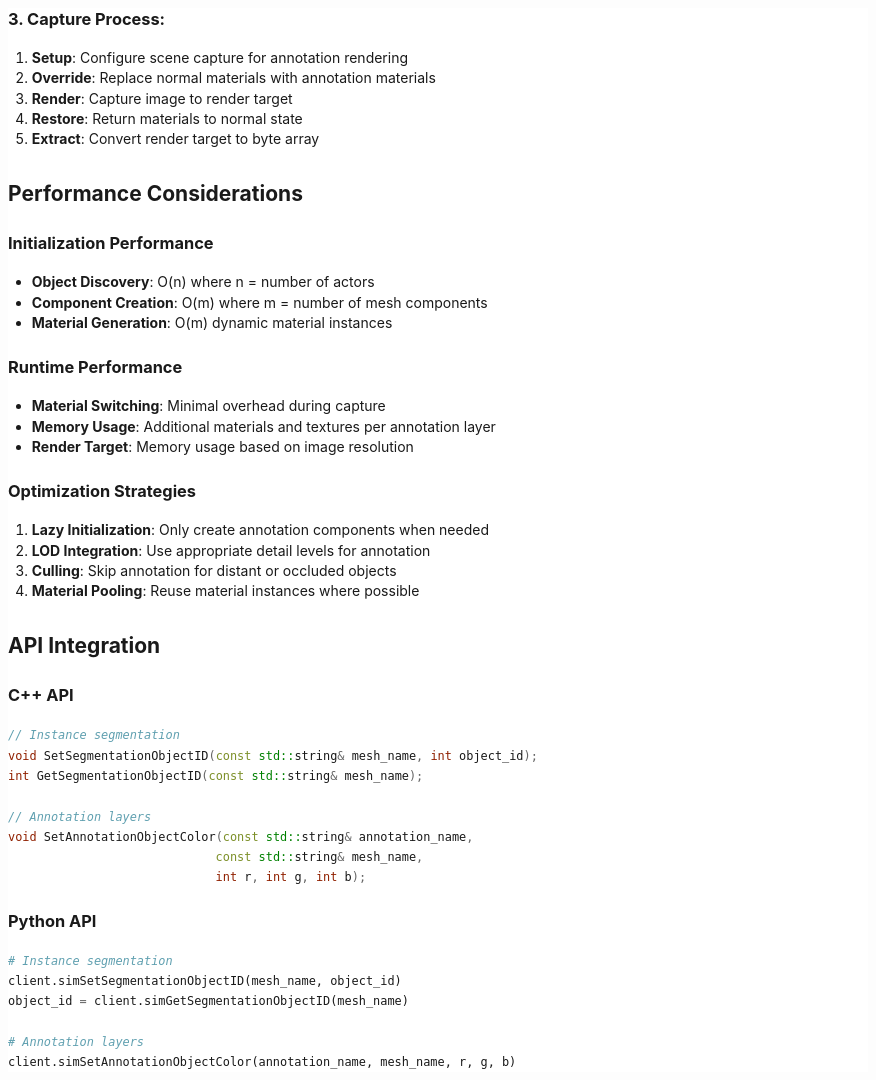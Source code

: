 ### 3. Capture Process:
1. **Setup**: Configure scene capture for annotation rendering
2. **Override**: Replace normal materials with annotation materials
3. **Render**: Capture image to render target
4. **Restore**: Return materials to normal state
5. **Extract**: Convert render target to byte array

## Performance Considerations

### Initialization Performance
- **Object Discovery**: O(n) where n = number of actors
- **Component Creation**: O(m) where m = number of mesh components
- **Material Generation**: O(m) dynamic material instances

### Runtime Performance
- **Material Switching**: Minimal overhead during capture
- **Memory Usage**: Additional materials and textures per annotation layer
- **Render Target**: Memory usage based on image resolution

### Optimization Strategies
1. **Lazy Initialization**: Only create annotation components when needed
2. **LOD Integration**: Use appropriate detail levels for annotation
3. **Culling**: Skip annotation for distant or occluded objects
4. **Material Pooling**: Reuse material instances where possible

## API Integration

### C++ API
```cpp
// Instance segmentation
void SetSegmentationObjectID(const std::string& mesh_name, int object_id);
int GetSegmentationObjectID(const std::string& mesh_name);

// Annotation layers
void SetAnnotationObjectColor(const std::string& annotation_name, 
                             const std::string& mesh_name, 
                             int r, int g, int b);
```

### Python API
```python
# Instance segmentation
client.simSetSegmentationObjectID(mesh_name, object_id)
object_id = client.simGetSegmentationObjectID(mesh_name)

# Annotation layers
client.simSetAnnotationObjectColor(annotation_name, mesh_name, r, g, b)
```
